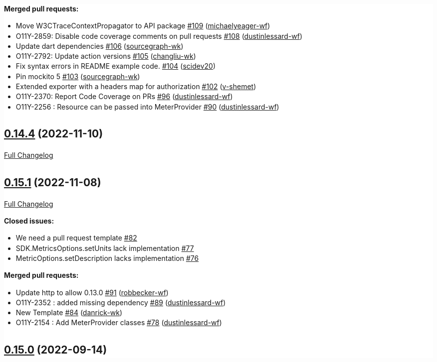 **Merged pull requests:**

- Move W3CTraceContextPropagator to API package [\#109](https://github.com/Workiva/opentelemetry-dart/pull/109) ([michaelyeager-wf](https://github.com/michaelyeager-wf))
- O11Y-2859: Disable code coverage comments on pull requests [\#108](https://github.com/Workiva/opentelemetry-dart/pull/108) ([dustinlessard-wf](https://github.com/dustinlessard-wf))
- Update dart dependencies [\#106](https://github.com/Workiva/opentelemetry-dart/pull/106) ([sourcegraph-wk](https://github.com/sourcegraph-wk))
- O11Y-2792: Update action versions [\#105](https://github.com/Workiva/opentelemetry-dart/pull/105) ([changliu-wk](https://github.com/changliu-wk))
- Fix syntax errors in README example code. [\#104](https://github.com/Workiva/opentelemetry-dart/pull/104) ([scidev20](https://github.com/scidev20))
- Pin mockito 5 [\#103](https://github.com/Workiva/opentelemetry-dart/pull/103) ([sourcegraph-wk](https://github.com/sourcegraph-wk))
- Extended exporter with a headers map for authorization [\#102](https://github.com/Workiva/opentelemetry-dart/pull/102) ([v-shemet](https://github.com/v-shemet))
- O11Y-2370: Report Code Coverage on PRs [\#96](https://github.com/Workiva/opentelemetry-dart/pull/96) ([dustinlessard-wf](https://github.com/dustinlessard-wf))
- O11Y-2256 : Resource can be passed into MeterProvider [\#90](https://github.com/Workiva/opentelemetry-dart/pull/90) ([dustinlessard-wf](https://github.com/dustinlessard-wf))

## [0.14.4](https://github.com/Workiva/opentelemetry-dart/tree/0.14.4) (2022-11-10)

[Full Changelog](https://github.com/Workiva/opentelemetry-dart/compare/0.15.1...0.14.4)

## [0.15.1](https://github.com/Workiva/opentelemetry-dart/tree/0.15.1) (2022-11-08)

[Full Changelog](https://github.com/Workiva/opentelemetry-dart/compare/0.15.0...0.15.1)

**Closed issues:**

- We need a pull request template [\#82](https://github.com/Workiva/opentelemetry-dart/issues/82)
- SDK.MetricsOptions.setUnits lack implementation [\#77](https://github.com/Workiva/opentelemetry-dart/issues/77)
- MetricOptions.setDescription lacks implementation [\#76](https://github.com/Workiva/opentelemetry-dart/issues/76)

**Merged pull requests:**

- Update http to allow 0.13.0 [\#91](https://github.com/Workiva/opentelemetry-dart/pull/91) ([robbecker-wf](https://github.com/robbecker-wf))
- O11Y-2352 : added missing dependency [\#89](https://github.com/Workiva/opentelemetry-dart/pull/89) ([dustinlessard-wf](https://github.com/dustinlessard-wf))
- New Template [\#84](https://github.com/Workiva/opentelemetry-dart/pull/84) ([danrick-wk](https://github.com/danrick-wk))
- O11Y-2154 : Add MeterProvider classes [\#78](https://github.com/Workiva/opentelemetry-dart/pull/78) ([dustinlessard-wf](https://github.com/dustinlessard-wf))

## [0.15.0](https://github.com/Workiva/opentelemetry-dart/tree/0.15.0) (2022-09-14)
